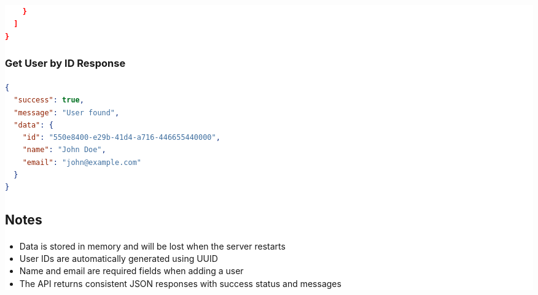 ```json
    }
  ]
}
```

### Get User by ID Response
```json
{
  "success": true,
  "message": "User found",
  "data": {
    "id": "550e8400-e29b-41d4-a716-446655440000",
    "name": "John Doe",
    "email": "john@example.com"
  }
}
```

## Notes

- Data is stored in memory and will be lost when the server restarts
- User IDs are automatically generated using UUID
- Name and email are required fields when adding a user
- The API returns consistent JSON responses with success status and messages 